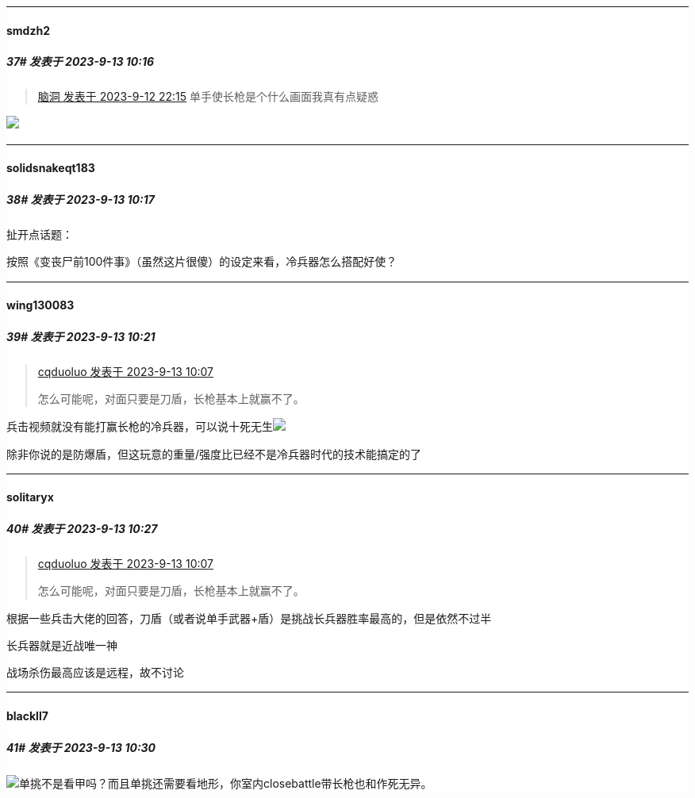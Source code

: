 *****

####  smdzh2  
##### 37#       发表于 2023-9-13 10:16

<blockquote><a href="httphttps://bbs.saraba1st.com/2b/forum.php?mod=redirect&amp;goto=findpost&amp;pid=62382310&amp;ptid=2152487" target="_blank">脑洞 发表于 2023-9-12 22:15</a>
单手使长枪是个什么画面我真有点疑惑</blockquote>
<img src="https://p.sda1.dev/13/effc33c0511318f0c8fb5b344571943f/CMP_20230913101547293.jpg" referrerpolicy="no-referrer">

*****

####  solidsnakeqt183  
##### 38#       发表于 2023-9-13 10:17

扯开点话题：

按照《变丧尸前100件事》（虽然这片很傻）的设定来看，冷兵器怎么搭配好使？

*****

####  wing130083  
##### 39#       发表于 2023-9-13 10:21

<blockquote><a href="httphttps://bbs.saraba1st.com/2b/forum.php?mod=redirect&amp;goto=findpost&amp;pid=62386724&amp;ptid=2152487" target="_blank">cqduoluo 发表于 2023-9-13 10:07</a>

怎么可能呢，对面只要是刀盾，长枪基本上就赢不了。</blockquote>
兵击视频就没有能打赢长枪的冷兵器，可以说十死无生<img src="https://static.saraba1st.com/image/smiley/face2017/001.png" referrerpolicy="no-referrer">

除非你说的是防爆盾，但这玩意的重量/强度比已经不是冷兵器时代的技术能搞定的了

*****

####  solitaryx  
##### 40#       发表于 2023-9-13 10:27

<blockquote><a href="httphttps://bbs.saraba1st.com/2b/forum.php?mod=redirect&amp;goto=findpost&amp;pid=62386724&amp;ptid=2152487" target="_blank">cqduoluo 发表于 2023-9-13 10:07</a>

怎么可能呢，对面只要是刀盾，长枪基本上就赢不了。</blockquote>
根据一些兵击大佬的回答，刀盾（或者说单手武器+盾）是挑战长兵器胜率最高的，但是依然不过半

长兵器就是近战唯一神

战场杀伤最高应该是远程，故不讨论

*****

####  blackll7  
##### 41#       发表于 2023-9-13 10:30

<img src="https://static.saraba1st.com/image/smiley/face2017/067.png" referrerpolicy="no-referrer">单挑不是看甲吗？而且单挑还需要看地形，你室内closebattle带长枪也和作死无异。
